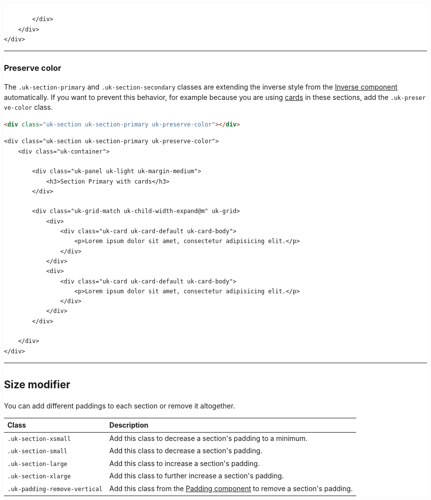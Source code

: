 ```run:uikit

        </div>
    </div>
</div>
```

***

### Preserve color

The `.uk-section-primary` and `.uk-section-secondary` classes are extending the inverse style from the [Inverse component](inverse.md) automatically. If you want to prevent this behavior, for example because you are using [cards](cards.md) in these sections, add the `.uk-preserve-color` class.

```html
<div class="uk-section uk-section-primary uk-preserve-color"></div>
```

```run:uikit
<div class="uk-section uk-section-primary uk-preserve-color">
    <div class="uk-container">

        <div class="uk-panel uk-light uk-margin-medium">
            <h3>Section Primary with cards</h3>
        </div>

        <div class="uk-grid-match uk-child-width-expand@m" uk-grid>
            <div>
                <div class="uk-card uk-card-default uk-card-body">
                    <p>Lorem ipsum dolor sit amet, consectetur adipisicing elit.</p>
                </div>
            </div>
            <div>
                <div class="uk-card uk-card-default uk-card-body">
                    <p>Lorem ipsum dolor sit amet, consectetur adipisicing elit.</p>
                </div>
            </div>
        </div>

    </div>
</div>
```

***

## Size modifier

You can add different paddings to each section or remove it altogether.

| Class                         | Description                                                                            |
|:------------------------------|:---------------------------------------------------------------------------------------|
| `.uk-section-xsmall`          | Add this class to decrease a section's padding to a minimum.                           |
| `.uk-section-small`           | Add this class to decrease a section's padding.                                        |
| `.uk-section-large`           | Add this class to increase a section's padding.                                        |
| `.uk-section-xlarge`          | Add this class to further increase a section's padding.                                |
| `.uk-padding-remove-vertical` | Add this class from the [Padding component](padding.md) to remove a section's padding. |
